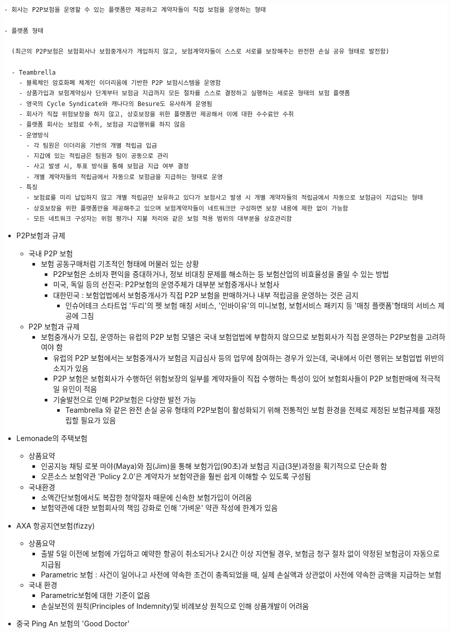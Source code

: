     - 회사는 P2P보험을 운영할 수 있는 플랫폼만 제공하고 계약자들이 직접 보험을 운영하는 형태

    - 플랫폼 형태

      (최근의 P2P보험은 보험회사나 보험중개사가 개입하지 않고, 보험계약자들이 스스로 서로를 보장해주는 완전한 손실 공유 형태로 발전함)

      - Teambrella
        - 블록체인 암호화폐 체계인 이더리움에 기반한 P2P 보험시스템을 운영함
        - 상품가입과 보험계약심사 단계부터 보험금 지급까지 모든 절차를 스스로 결정하고 실행하는 새로운 형태의 보험 플랫폼
        - 영국의 Cycle Syndicate와 캐나다의 Besure도 유사하게 운영됨
        - 회사가 직접 위험보장을 하지 않고, 상호보장을 위한 플랫폼만 제공해서 이에 대한 수수료만 수취
        - 플랫폼 회사는 보험료 수취, 보험금 지급행위를 하지 않음
        - 운영방식
          - 각 팀원은 이더리움 기반의 개별 적립금 입금
          - 지갑에 있는 적립금은 팀원과 팀이 공동으로 관리
          - 사고 발생 시, 투표 방식을 통해 보험금 지급 여부 결정
          - 개별 계약자들의 적립금에서 자동으로 보험금을 지급하는 형태로 운영
        - 특징
          - 보험료를 미리 납입하지 않고 개별 적립금만 보유하고 있다가 보험사고 발생 시 개별 계약자들의 적립금에서 자동으로 보험금이 지급되는 형태
          - 상호보장을 위한 플랫폼만을 제공해주고 있으며 보험계약자들이 네트워크만 구성하면 보장 내용에 제한 없이 가능함
          - 모든 네트워크 구성자는 위험 평가나 지불 처리와 같은 보험 적용 범위의 대부분을 상호관리함

- P2P보험과 규제

  - 국내 P2P 보험
    - 보험 공동구매처럼 기초적인 형태에 머물러 있는 상황
      - P2P보험은 소비자 편익을 증대하거나, 정보 비대칭 문제를 해소하는 등 보험산업의 비효율성을 줄일 수 있는 방법
      - 미국, 독일 등의 선진국: P2P보험의 운영주체가 대부분 보험중개사나 보험사
      - 대한민국 : 보험업법에서 보험중개사가 직접 P2P 보험을 판매하거나 내부 적립금을 운영하는 것은 금지
        - 인슈어테크 스타트업 '두리'의 펫 보험 매칭 서비스, '인바이유'의 미니보험, 보험서비스 패키지 등 '매칭 플랫폼'형태의 서비스 제공에 그침
  - P2P 보험과 규제
    - 보험중개사가 모집, 운영하는 유럽의 P2P 보험 모델은 국내 보험업법에 부합하지 않으므로 보험회사가 직접 운영하는 P2P보험을 고려하여야 함
      - 유럽의 P2P 보험에서는 보험중개사가 보험금 지급심사 등의 업무에 참여하는 경우가 있는데, 국내에서 이런 행위는 보험업법 위반의 소지가 있음
      - P2P 보험은 보험회사가 수행하던 위험보장의 일부를 계약자들이 직접 수행하는 특성이 있어 보험회사들이 P2P 보험판매에 적극적일 유인이 적음
      - 기술발전으로 인해 P2P보험은 다양한 발전 가능
        - Teambrella 와 같은 완전 손실 공유 형태의 P2P보험이 활성화되기 위해 전통적인 보험 환경을 전제로 제정된 보험규제를 재정립할 필요가 있음

- Lemonade의 주택보험

  - 상품요약
    - 인공지능 채팅 로봇 마야(Maya)와 짐(Jim)을 통해 보험가입(90초)과 보험금 지급(3분)과정을 획기적으로 단순화 함
    - 오픈소스 보험약관 'Policy 2.0'은 계약자가 보험약관을 훨씬 쉽게 이해할 수 있도록 구성됨
  - 국내환경
    - 소액간단보험에서도 복잡한 청약절차 때문에 신속한 보험가입이 어려움
    - 보험약관에 대한 보험회사의 책임 강화로 인해 '가벼운' 약관 작성에 한계가 있음

- AXA 항공지연보험(fizzy)

  - 상품요약
    - 출발 5일 이전에 보험에 가입하고 예약한 항공이 취소되거나 2시간 이상 지연될 경우, 보험금 청구 절차 없이 약정된 보험금이 자동으로 지급됨
    - Parametric 보험 : 사건이 일어나고 사전에 약속한 조건이 충족되었을 때, 실제 손실액과 상관없이 사전에 약속한 금액을 지급하는 보험
  - 국내 환경
    - Parametric보험에 대한 기준이 없음
    - 손실보전의 원칙(Principles of Indemnity)및 비례보상 원칙으로 인해 상품개발이 어려움

- 중국 Ping An 보험의 'Good Doctor'
